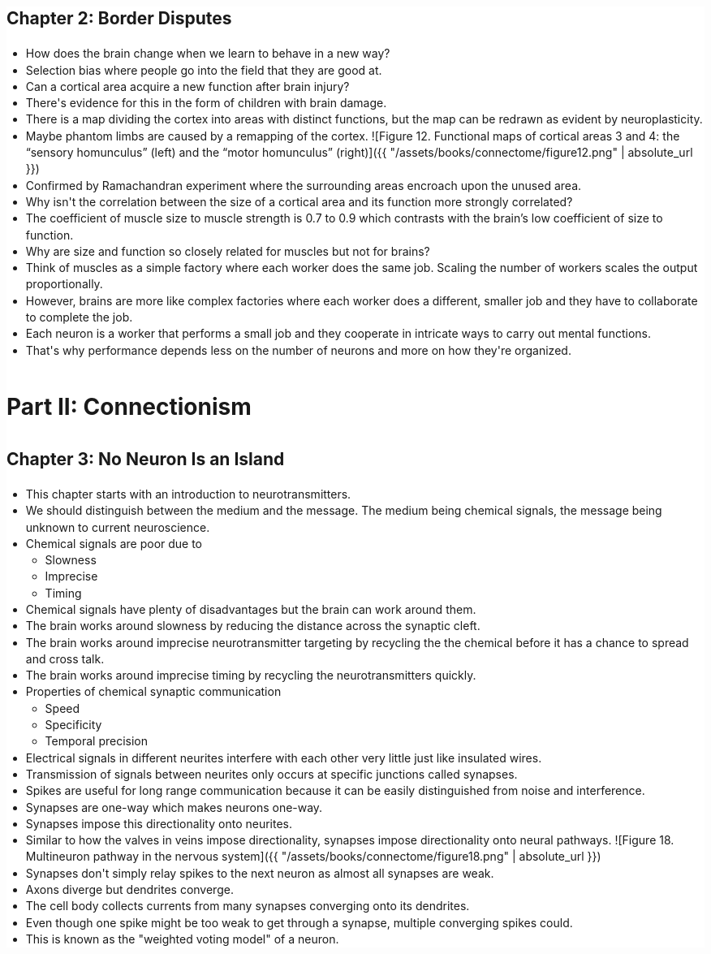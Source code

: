 ## Chapter 2: Border Disputes

- How does the brain change when we learn to behave in a new way?
- Selection bias where people go into the field that they are good at.
- Can a cortical area acquire a new function after brain injury?
- There's evidence for this in the form of children with brain damage.
- There is a map dividing the cortex into areas with distinct functions, but the map can be redrawn as evident by neuroplasticity.
- Maybe phantom limbs are caused by a remapping of the cortex.
![Figure 12. Functional maps of cortical areas 3 and 4: the “sensory homunculus” (left) and the “motor homunculus” (right)]({{ "/assets/books/connectome/figure12.png" | absolute_url }})
- Confirmed by Ramachandran experiment where the surrounding areas encroach upon the unused area.
- Why isn't the correlation between the size of a cortical area and its function more strongly correlated?
- The coefficient of muscle size to muscle strength is 0.7 to 0.9 which contrasts with the brain’s low coefficient of size to function.
- Why are size and function so closely related for muscles but not for brains?
- Think of muscles as a simple factory where each worker does the same job. Scaling the number of workers scales the output proportionally.
- However, brains are more like complex factories where each worker does a different, smaller job and they have to collaborate to complete the job.
- Each neuron is a worker that performs a small job and they cooperate in intricate ways to carry out mental functions.
- That's why performance depends less on the number of neurons and more on how they're organized.

# Part II: Connectionism

## Chapter 3: No Neuron Is an Island

- This chapter starts with an introduction to neurotransmitters.
- We should distinguish between the medium and the message. The medium being chemical signals, the message being unknown to current neuroscience.
- Chemical signals are poor due to
  - Slowness
  - Imprecise
  - Timing
- Chemical signals have plenty of disadvantages but the brain can work around them.
- The brain works around slowness by reducing the distance across the synaptic cleft.
- The brain works around imprecise neurotransmitter targeting by recycling the the chemical before it has a chance to spread and cross talk.
- The brain works around imprecise timing by recycling the neurotransmitters quickly.
- Properties of chemical synaptic communication
  - Speed
  - Specificity
  - Temporal precision
- Electrical signals in different neurites interfere with each other very little just like insulated wires.
- Transmission of signals between neurites only occurs at specific junctions called synapses.
- Spikes are useful for long range communication because it can be easily distinguished from noise and interference.
- Synapses are one-way which makes neurons one-way.
- Synapses impose this directionality onto neurites.
- Similar to how the valves in veins impose directionality, synapses impose directionality onto neural pathways.
![Figure 18. Multineuron pathway in the nervous system]({{ "/assets/books/connectome/figure18.png" | absolute_url }})
- Synapses don't simply relay spikes to the next neuron as almost all synapses are weak.
- Axons diverge but dendrites converge.
- The cell body collects currents from many synapses converging onto its dendrites.
- Even though one spike might be too weak to get through a synapse, multiple converging spikes could.
- This is known as the "weighted voting model" of a neuron.
